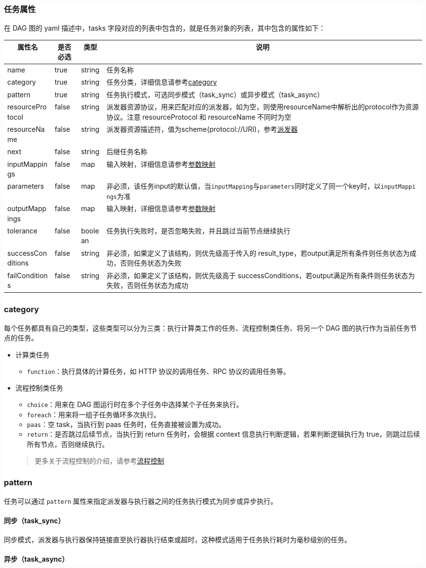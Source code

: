 ### 任务属性

在 DAG 图的 yaml 描述中，tasks 字段对应的列表中包含的，就是任务对象的列表，其中包含的属性如下：

| 属性名               | 是否必选  | 类型      | 说明                                                                                                 |
|-------------------|-------|---------|----------------------------------------------------------------------------------------------------|
| name              | true  | string  | 任务名称                                                                                               |
| category          | true  | string  | 任务分类，详细信息请参考[category](#category)                                                                  |
| pattern           | true  | string  | 任务执行模式，可选同步模式（task_sync）或异步模式（task_async）                                                          |
| resourceProtocol  | false | string  | 派发器资源协议，用来匹配对应的派发器，如为空，则使用resourceName中解析出的protocol作为资源协议。注意 resourceProtocol 和 resourceName 不同时为空 |
| resourceName      | false | string  | 派发器资源描述符，值为scheme(protocol://URI)，参考[派发器](#派发器)                                                    |
| next              | false | string  | 后继任务名称                                                                                             |
| inputMappings     | false | map     | 输入映射，详细信息请参考[参数映射](context-and-mapping)                                                            |
| parameters        | false | map     | 非必须，该任务input的默认值，当`inputMapping`与`parameters`同时定义了同一个key时，以`inputMappings`为准                       |
| outputMappings    | false | map     | 输入映射，详细信息请参考[参数映射](context-and-mapping)                                                            |
| tolerance         | false | boolean | 任务执行失败时，是否忽略失败，并且跳过当前节点继续执行                                                                        |
| successConditions | false | string  | 非必须，如果定义了该结构，则优先级高于传入的 result_type，若output满足所有条件则任务状态为成功，否则任务状态为失败                                 |
| failConditions    | false | string  | 非必须，如果定义了该结构，则优先级高于 successConditions，若output满足所有条件则任务状态为失败，否则任务状态为成功                              |

### category

每个任务都具有自己的类型，这些类型可以分为三类：执行计算类工作的任务、流程控制类任务、将另一个 DAG 图的执行作为当前任务节点的任务。

- 计算类任务

    - `function`：执行具体的计算任务，如 HTTP 协议的调用任务、RPC 协议的调用任务等。

- 流程控制类任务

    - `choice`：用来在 DAG 图运行时在多个子任务中选择某个子任务来执行。
    - `foreach`：用来将一组子任务循环多次执行。
    - `paas`：空 task，当执行到 paas 任务时，任务直接被设置为成功。
    - `return`：是否跳过后续节点，当执行到 return 任务时，会根据 context 信息执行判断逻辑，若果判断逻辑执行为
      true，则跳过后续所有节点，否则继续执行。
  > 更多关于流程控制的介绍，请参考[流程控制](../03-defination/05-control.md)

### pattern

任务可以通过 `pattern` 属性来指定派发器与执行器之间的任务执行模式为同步或异步执行。

#### 同步（task_sync）

同步模式，派发器与执行器保持链接直至执行器执行结束或超时，这种模式适用于任务执行耗时为毫秒级别的任务。

#### 异步（task_async）
